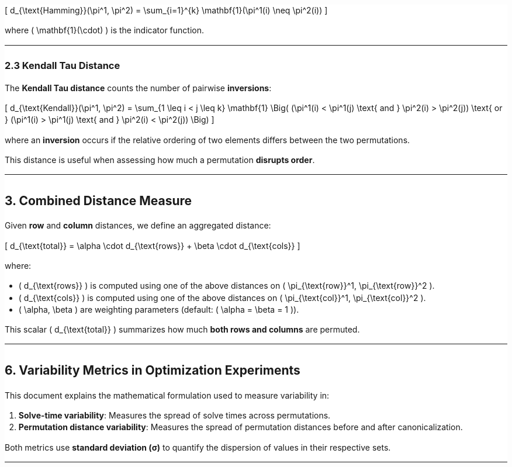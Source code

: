 \[
d_{\text{Hamming}}(\pi^1, \pi^2) = \sum_{i=1}^{k} \mathbf{1}(\pi^1(i) \neq \pi^2(i))
\]

where \( \mathbf{1}(\cdot) \) is the indicator function.

---

### **2.3 Kendall Tau Distance**
The **Kendall Tau distance** counts the number of pairwise **inversions**:

\[
d_{\text{Kendall}}(\pi^1, \pi^2) = \sum_{1 \leq i < j \leq k} \mathbf{1} \Big( (\pi^1(i) < \pi^1(j) \text{ and } \pi^2(i) > \pi^2(j)) \text{ or } (\pi^1(i) > \pi^1(j) \text{ and } \pi^2(i) < \pi^2(j)) \Big)
\]

where an **inversion** occurs if the relative ordering of two elements differs between the two permutations.

This distance is useful when assessing how much a permutation **disrupts order**.

---

## **3. Combined Distance Measure**

Given **row** and **column** distances, we define an aggregated distance:

\[
d_{\text{total}} = \alpha \cdot d_{\text{rows}} + \beta \cdot d_{\text{cols}}
\]

where:
- \( d_{\text{rows}} \) is computed using one of the above distances on \( \pi_{\text{row}}^1, \pi_{\text{row}}^2 \).
- \( d_{\text{cols}} \) is computed using one of the above distances on \( \pi_{\text{col}}^1, \pi_{\text{col}}^2 \).
- \( \alpha, \beta \) are weighting parameters (default: \( \alpha = \beta = 1 \)).

This scalar \( d_{\text{total}} \) summarizes how much **both rows and columns** are permuted.

---

## 6. Variability Metrics in Optimization Experiments

This document explains the mathematical formulation used to measure variability in:
1. **Solve-time variability**: Measures the spread of solve times across permutations.
2. **Permutation distance variability**: Measures the spread of permutation distances before and after canonicalization.

Both metrics use **standard deviation (σ)** to quantify the dispersion of values in their respective sets.

---
